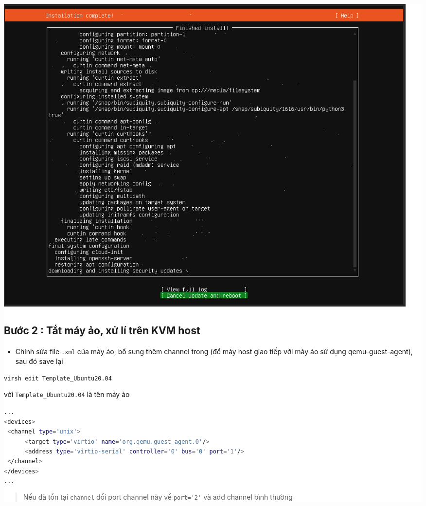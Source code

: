 ![](../images/ubuntu20-live/Screenshot_14.png)


## Bước 2 : Tắt máy ảo, xử lí trên KVM host

- Chỉnh sửa file `.xml` của máy ảo, bổ sung thêm channel trong <devices> (để máy host giao tiếp với máy ảo sử dụng qemu-guest-agent), sau đó save lại

`virsh edit Template_Ubuntu20.04`

với `Template_Ubuntu20.04` là tên máy ảo

``` sh
...
<devices>
 <channel type='unix'>
      <target type='virtio' name='org.qemu.guest_agent.0'/>
      <address type='virtio-serial' controller='0' bus='0' port='1'/>
 </channel>
</devices>
...
```
> Nếu đã tồn tại `channel` đổi port channel này về `port='2'` và add channel bình thường
